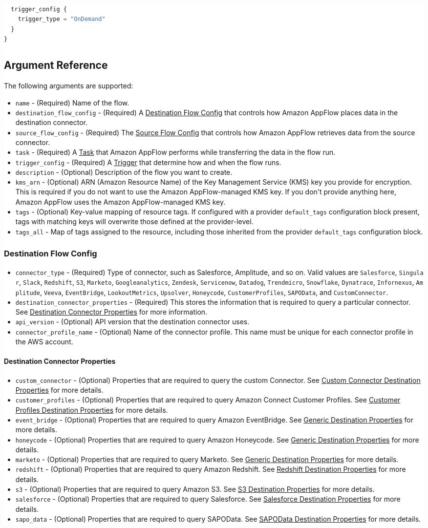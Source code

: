 ```terraform
  trigger_config {
    trigger_type = "OnDemand"
  }
}
```

## Argument Reference

The following arguments are supported:

* `name` - (Required) Name of the flow.
* `destination_flow_config` - (Required) A [Destination Flow Config](#destination-flow-config) that controls how Amazon AppFlow places data in the destination connector.
* `source_flow_config` - (Required) The [Source Flow Config](#source-flow-config) that controls how Amazon AppFlow retrieves data from the source connector.
* `task` - (Required) A [Task](#task) that Amazon AppFlow performs while transferring the data in the flow run.
* `trigger_config` - (Required) A [Trigger](#trigger-config) that determine how and when the flow runs.
* `description` - (Optional) Description of the flow you want to create.
* `kms_arn` - (Optional) ARN (Amazon Resource Name) of the Key Management Service (KMS) key you provide for encryption. This is required if you do not want to use the Amazon AppFlow-managed KMS key. If you don't provide anything here, Amazon AppFlow uses the Amazon AppFlow-managed KMS key.
* `tags` - (Optional) Key-value mapping of resource tags. If configured with a provider `default_tags` configuration block present, tags with matching keys will overwrite those defined at the provider-level.
* `tags_all` - Map of tags assigned to the resource, including those inherited from the provider `default_tags` configuration block.

### Destination Flow Config

* `connector_type` - (Required) Type of connector, such as Salesforce, Amplitude, and so on. Valid values are `Salesforce`, `Singular`, `Slack`, `Redshift`, `S3`, `Marketo`, `Googleanalytics`, `Zendesk`, `Servicenow`, `Datadog`, `Trendmicro`, `Snowflake`, `Dynatrace`, `Infornexus`, `Amplitude`, `Veeva`, `EventBridge`, `LookoutMetrics`, `Upsolver`, `Honeycode`, `CustomerProfiles`, `SAPOData`, and `CustomConnector`.
* `destination_connector_properties` - (Required) This stores the information that is required to query a particular connector. See [Destination Connector Properties](#destination-connector-properties) for more information.
* `api_version` - (Optional) API version that the destination connector uses.
* `connector_profile_name` - (Optional) Name of the connector profile. This name must be unique for each connector profile in the AWS account.

#### Destination Connector Properties

* `custom_connector` - (Optional) Properties that are required to query the custom Connector. See [Custom Connector Destination Properties](#custom-connector-destination-properties) for more details.
* `customer_profiles` - (Optional) Properties that are required to query Amazon Connect Customer Profiles. See [Customer Profiles Destination Properties](#customer-profiles-destination-properties) for more details.
* `event_bridge` - (Optional) Properties that are required to query Amazon EventBridge. See [Generic Destination Properties](#generic-destination-properties) for more details.
* `honeycode` - (Optional) Properties that are required to query Amazon Honeycode. See [Generic Destination Properties](#generic-destination-properties) for more details.
* `marketo` - (Optional) Properties that are required to query Marketo. See [Generic Destination Properties](#generic-destination-properties) for more details.
* `redshift` - (Optional) Properties that are required to query Amazon Redshift. See [Redshift Destination Properties](#redshift-destination-properties) for more details.
* `s3` - (Optional) Properties that are required to query Amazon S3. See [S3 Destination Properties](#s3-destination-properties) for more details.
* `salesforce` - (Optional) Properties that are required to query Salesforce. See [Salesforce Destination Properties](#salesforce-destination-properties) for more details.
* `sapo_data` - (Optional) Properties that are required to query SAPOData. See [SAPOData Destination Properties](#sapodata-destination-properties) for more details.